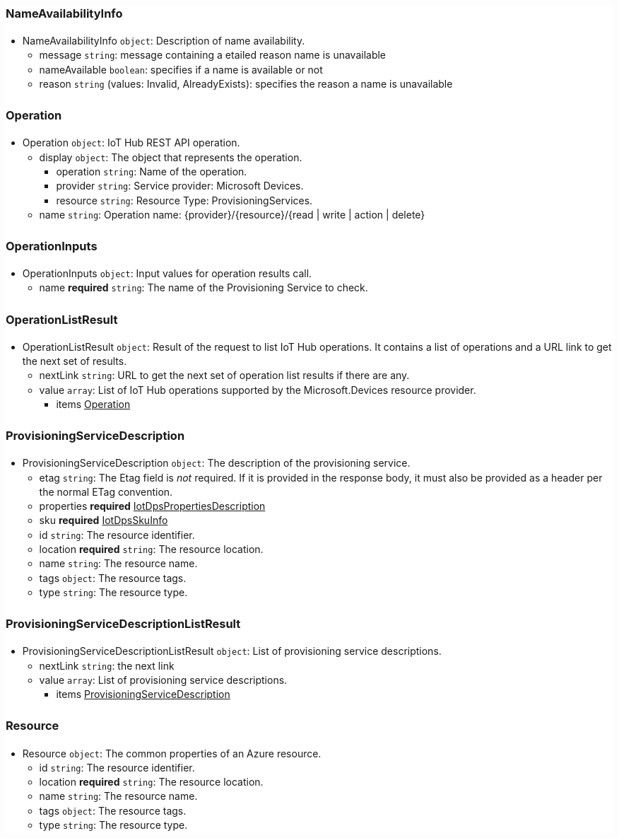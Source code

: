 ### NameAvailabilityInfo
* NameAvailabilityInfo `object`: Description of name availability.
  * message `string`: message containing a etailed reason name is unavailable
  * nameAvailable `boolean`: specifies if a name is available or not
  * reason `string` (values: Invalid, AlreadyExists): specifies the reason a name is unavailable

### Operation
* Operation `object`: IoT Hub REST API operation.
  * display `object`: The object that represents the operation.
    * operation `string`: Name of the operation.
    * provider `string`: Service provider: Microsoft Devices.
    * resource `string`: Resource Type: ProvisioningServices.
  * name `string`: Operation name: {provider}/{resource}/{read | write | action | delete}

### OperationInputs
* OperationInputs `object`: Input values for operation results call.
  * name **required** `string`: The name of the Provisioning Service to check.

### OperationListResult
* OperationListResult `object`: Result of the request to list IoT Hub operations. It contains a list of operations and a URL link to get the next set of results.
  * nextLink `string`: URL to get the next set of operation list results if there are any.
  * value `array`: List of IoT Hub operations supported by the Microsoft.Devices resource provider.
    * items [Operation](#operation)

### ProvisioningServiceDescription
* ProvisioningServiceDescription `object`: The description of the provisioning service.
  * etag `string`: The Etag field is *not* required. If it is provided in the response body, it must also be provided as a header per the normal ETag convention.
  * properties **required** [IotDpsPropertiesDescription](#iotdpspropertiesdescription)
  * sku **required** [IotDpsSkuInfo](#iotdpsskuinfo)
  * id `string`: The resource identifier.
  * location **required** `string`: The resource location.
  * name `string`: The resource name.
  * tags `object`: The resource tags.
  * type `string`: The resource type.

### ProvisioningServiceDescriptionListResult
* ProvisioningServiceDescriptionListResult `object`: List of provisioning service descriptions.
  * nextLink `string`: the next link
  * value `array`: List of provisioning service descriptions.
    * items [ProvisioningServiceDescription](#provisioningservicedescription)

### Resource
* Resource `object`: The common properties of an Azure resource.
  * id `string`: The resource identifier.
  * location **required** `string`: The resource location.
  * name `string`: The resource name.
  * tags `object`: The resource tags.
  * type `string`: The resource type.
